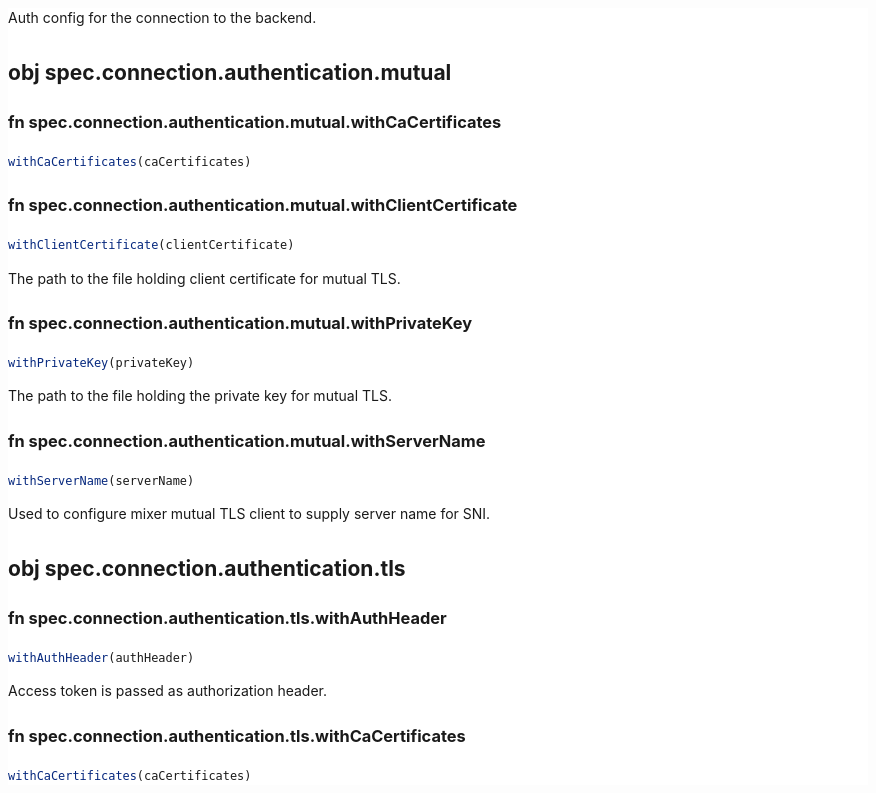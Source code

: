 Auth config for the connection to the backend.

## obj spec.connection.authentication.mutual



### fn spec.connection.authentication.mutual.withCaCertificates

```ts
withCaCertificates(caCertificates)
```



### fn spec.connection.authentication.mutual.withClientCertificate

```ts
withClientCertificate(clientCertificate)
```

The path to the file holding client certificate for mutual TLS.

### fn spec.connection.authentication.mutual.withPrivateKey

```ts
withPrivateKey(privateKey)
```

The path to the file holding the private key for mutual TLS.

### fn spec.connection.authentication.mutual.withServerName

```ts
withServerName(serverName)
```

Used to configure mixer mutual TLS client to supply server name for SNI.

## obj spec.connection.authentication.tls



### fn spec.connection.authentication.tls.withAuthHeader

```ts
withAuthHeader(authHeader)
```

Access token is passed as authorization header.

### fn spec.connection.authentication.tls.withCaCertificates

```ts
withCaCertificates(caCertificates)
```
